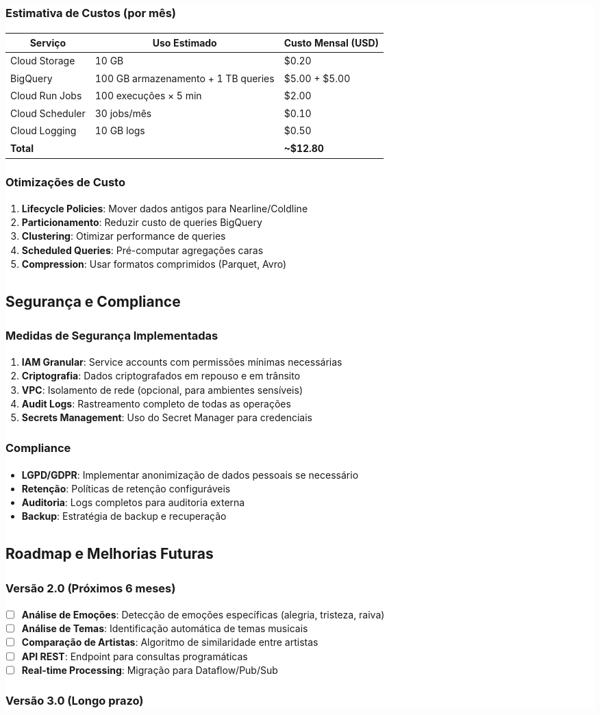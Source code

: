 ### Estimativa de Custos (por mês)

| Serviço | Uso Estimado | Custo Mensal (USD) |
|---------|--------------|-------------------|
| Cloud Storage | 10 GB | $0.20 |
| BigQuery | 100 GB armazenamento + 1 TB queries | $5.00 + $5.00 |
| Cloud Run Jobs | 100 execuções × 5 min | $2.00 |
| Cloud Scheduler | 30 jobs/mês | $0.10 |
| Cloud Logging | 10 GB logs | $0.50 |
| **Total** | | **~$12.80** |

### Otimizações de Custo

1. **Lifecycle Policies**: Mover dados antigos para Nearline/Coldline
2. **Particionamento**: Reduzir custo de queries BigQuery
3. **Clustering**: Otimizar performance de queries
4. **Scheduled Queries**: Pré-computar agregações caras
5. **Compression**: Usar formatos comprimidos (Parquet, Avro)

## Segurança e Compliance

### Medidas de Segurança Implementadas

1. **IAM Granular**: Service accounts com permissões mínimas necessárias
2. **Criptografia**: Dados criptografados em repouso e em trânsito
3. **VPC**: Isolamento de rede (opcional, para ambientes sensíveis)
4. **Audit Logs**: Rastreamento completo de todas as operações
5. **Secrets Management**: Uso do Secret Manager para credenciais

### Compliance

- **LGPD/GDPR**: Implementar anonimização de dados pessoais se necessário
- **Retenção**: Políticas de retenção configuráveis
- **Auditoria**: Logs completos para auditoria externa
- **Backup**: Estratégia de backup e recuperação

## Roadmap e Melhorias Futuras

### Versão 2.0 (Próximos 6 meses)

- [ ] **Análise de Emoções**: Detecção de emoções específicas (alegria, tristeza, raiva)
- [ ] **Análise de Temas**: Identificação automática de temas musicais
- [ ] **Comparação de Artistas**: Algoritmo de similaridade entre artistas
- [ ] **API REST**: Endpoint para consultas programáticas
- [ ] **Real-time Processing**: Migração para Dataflow/Pub/Sub

### Versão 3.0 (Longo prazo)
